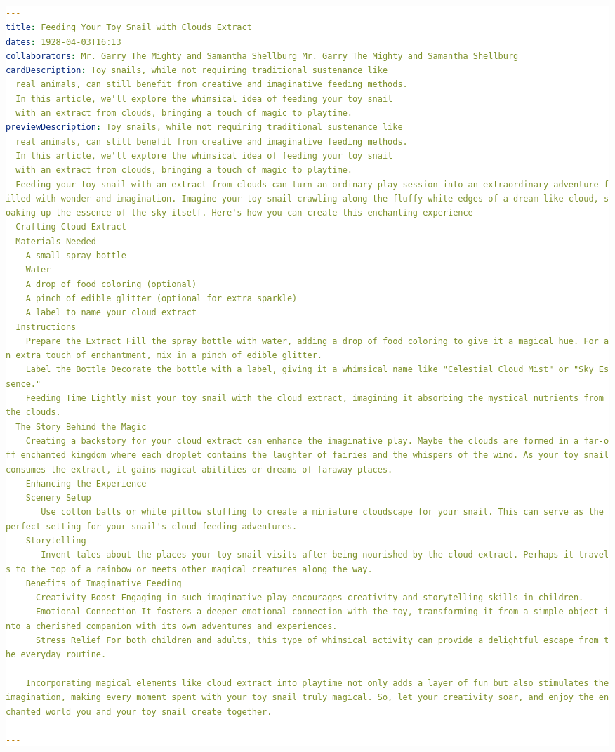 ```yaml
---
title: Feeding Your Toy Snail with Clouds Extract
dates: 1928-04-03T16:13
collaborators: Mr. Garry The Mighty and Samantha Shellburg Mr. Garry The Mighty and Samantha Shellburg
cardDescription: Toy snails, while not requiring traditional sustenance like
  real animals, can still benefit from creative and imaginative feeding methods.
  In this article, we'll explore the whimsical idea of feeding your toy snail
  with an extract from clouds, bringing a touch of magic to playtime.
previewDescription: Toy snails, while not requiring traditional sustenance like
  real animals, can still benefit from creative and imaginative feeding methods.
  In this article, we'll explore the whimsical idea of feeding your toy snail
  with an extract from clouds, bringing a touch of magic to playtime.
  Feeding your toy snail with an extract from clouds can turn an ordinary play session into an extraordinary adventure filled with wonder and imagination. Imagine your toy snail crawling along the fluffy white edges of a dream-like cloud, soaking up the essence of the sky itself. Here's how you can create this enchanting experience
  Crafting Cloud Extract
  Materials Needed
    A small spray bottle
    Water
    A drop of food coloring (optional)
    A pinch of edible glitter (optional for extra sparkle)
    A label to name your cloud extract
  Instructions
    Prepare the Extract Fill the spray bottle with water, adding a drop of food coloring to give it a magical hue. For an extra touch of enchantment, mix in a pinch of edible glitter.
    Label the Bottle Decorate the bottle with a label, giving it a whimsical name like "Celestial Cloud Mist" or "Sky Essence."
    Feeding Time Lightly mist your toy snail with the cloud extract, imagining it absorbing the mystical nutrients from the clouds.
  The Story Behind the Magic
    Creating a backstory for your cloud extract can enhance the imaginative play. Maybe the clouds are formed in a far-off enchanted kingdom where each droplet contains the laughter of fairies and the whispers of the wind. As your toy snail consumes the extract, it gains magical abilities or dreams of faraway places.
    Enhancing the Experience
    Scenery Setup
       Use cotton balls or white pillow stuffing to create a miniature cloudscape for your snail. This can serve as the perfect setting for your snail's cloud-feeding adventures.
    Storytelling
       Invent tales about the places your toy snail visits after being nourished by the cloud extract. Perhaps it travels to the top of a rainbow or meets other magical creatures along the way.
    Benefits of Imaginative Feeding
      Creativity Boost Engaging in such imaginative play encourages creativity and storytelling skills in children.
      Emotional Connection It fosters a deeper emotional connection with the toy, transforming it from a simple object into a cherished companion with its own adventures and experiences.
      Stress Relief For both children and adults, this type of whimsical activity can provide a delightful escape from the everyday routine.

    Incorporating magical elements like cloud extract into playtime not only adds a layer of fun but also stimulates the imagination, making every moment spent with your toy snail truly magical. So, let your creativity soar, and enjoy the enchanted world you and your toy snail create together.

---
```
